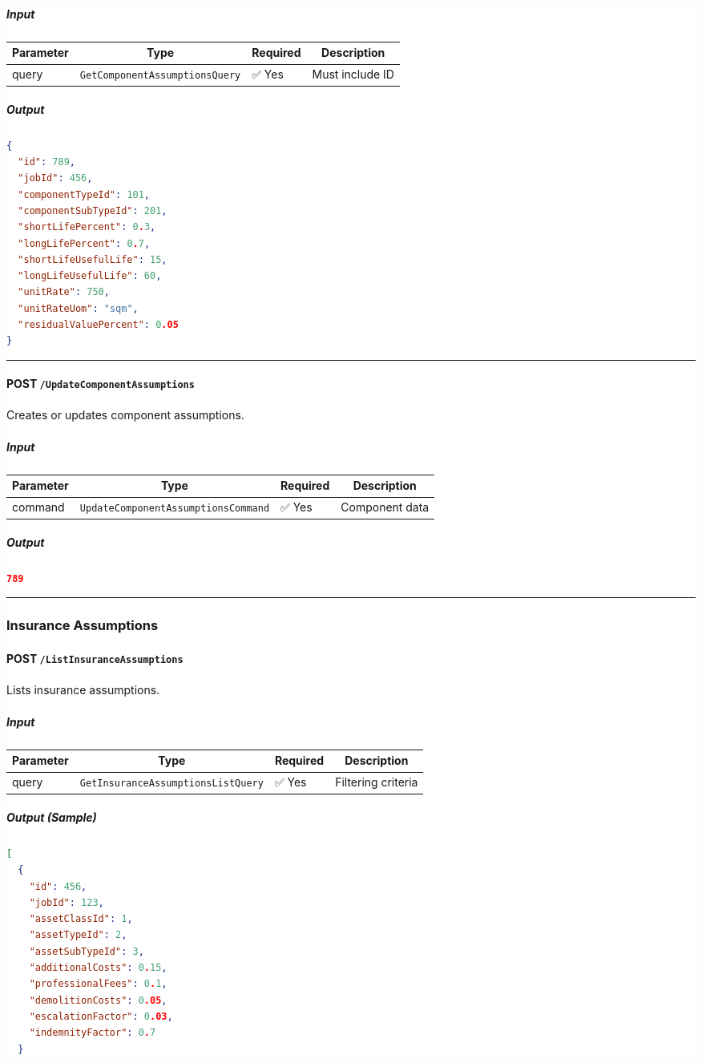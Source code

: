 ##### Input
| Parameter | Type                         | Required | Description          |
|----------|------------------------------|----------|----------------------|
| query    | `GetComponentAssumptionsQuery` | ✅ Yes | Must include ID      |

##### Output
```json
{
  "id": 789,
  "jobId": 456,
  "componentTypeId": 101,
  "componentSubTypeId": 201,
  "shortLifePercent": 0.3,
  "longLifePercent": 0.7,
  "shortLifeUsefulLife": 15,
  "longLifeUsefulLife": 60,
  "unitRate": 750,
  "unitRateUom": "sqm",
  "residualValuePercent": 0.05
}
```

---

#### POST `/UpdateComponentAssumptions`
Creates or updates component assumptions.

##### Input
| Parameter | Type                            | Required | Description         |
|----------|----------------------------------|----------|---------------------|
| command  | `UpdateComponentAssumptionsCommand` | ✅ Yes | Component data      |

##### Output
```json
789
```

---

### Insurance Assumptions

#### POST `/ListInsuranceAssumptions`
Lists insurance assumptions.

##### Input
| Parameter | Type                          | Required | Description             |
|----------|-------------------------------|----------|-------------------------|
| query    | `GetInsuranceAssumptionsListQuery` | ✅ Yes | Filtering criteria      |

##### Output (Sample)
```json
[
  {
    "id": 456,
    "jobId": 123,
    "assetClassId": 1,
    "assetTypeId": 2,
    "assetSubTypeId": 3,
    "additionalCosts": 0.15,
    "professionalFees": 0.1,
    "demolitionCosts": 0.05,
    "escalationFactor": 0.03,
    "indemnityFactor": 0.7
  }
```